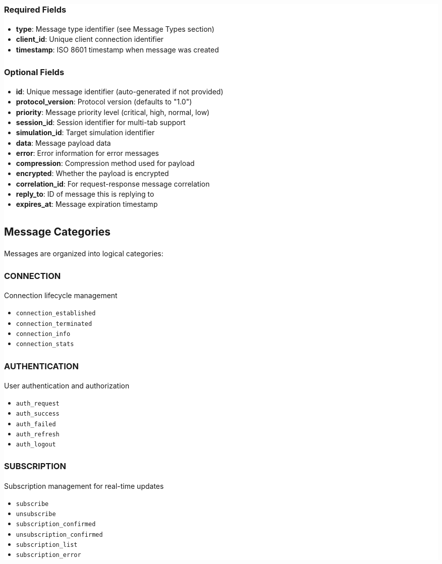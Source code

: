 ### Required Fields

- **type**: Message type identifier (see Message Types section)
- **client_id**: Unique client connection identifier
- **timestamp**: ISO 8601 timestamp when message was created

### Optional Fields

- **id**: Unique message identifier (auto-generated if not provided)
- **protocol_version**: Protocol version (defaults to "1.0")
- **priority**: Message priority level (critical, high, normal, low)
- **session_id**: Session identifier for multi-tab support
- **simulation_id**: Target simulation identifier
- **data**: Message payload data
- **error**: Error information for error messages
- **compression**: Compression method used for payload
- **encrypted**: Whether the payload is encrypted
- **correlation_id**: For request-response message correlation
- **reply_to**: ID of message this is replying to
- **expires_at**: Message expiration timestamp

## Message Categories

Messages are organized into logical categories:

### CONNECTION

Connection lifecycle management

- `connection_established`
- `connection_terminated`
- `connection_info`
- `connection_stats`

### AUTHENTICATION

User authentication and authorization

- `auth_request`
- `auth_success`
- `auth_failed`
- `auth_refresh`
- `auth_logout`

### SUBSCRIPTION

Subscription management for real-time updates

- `subscribe`
- `unsubscribe`
- `subscription_confirmed`
- `unsubscription_confirmed`
- `subscription_list`
- `subscription_error`
